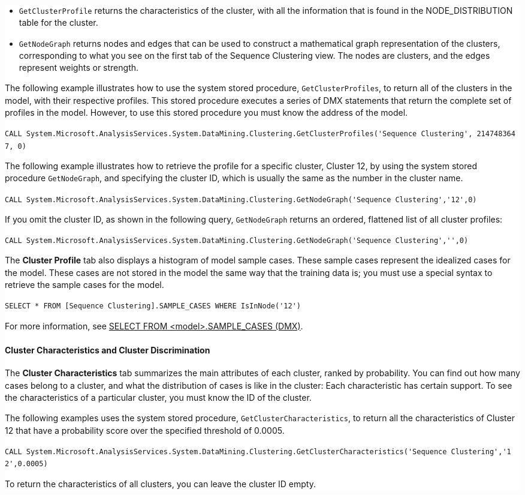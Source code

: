 -   `GetClusterProfile` returns the characteristics of the cluster, with all the information that is found in the NODE_DISTRIBUTION table for the cluster.  
  
-   `GetNodeGraph` returns nodes and edges that can be used to construct a mathematical graph representation of the clusters, corresponding to what you see on the first tab of the Sequence Clustering view. The nodes are clusters, and the edges represent weights or strength.  
  
 The following example illustrates how to use the system stored procedure, `GetClusterProfiles`, to return all of the clusters in the model, with their respective profiles. This stored procedure executes a series of DMX statements that return the complete set of profiles in the model. However, to use this stored procedure you must know the address of the model.  
  
 `CALL System.Microsoft.AnalysisServices.System.DataMining.Clustering.GetClusterProfiles('Sequence Clustering', 2147483647, 0)`  
  
 The following example illustrates how to retrieve the profile for a specific cluster, Cluster 12, by using the system stored procedure `GetNodeGraph`, and specifying the cluster ID, which is usually the same as the number in the cluster name.  
  
```  
CALL System.Microsoft.AnalysisServices.System.DataMining.Clustering.GetNodeGraph('Sequence Clustering','12',0)  
```  
  
 If you omit the cluster ID, as shown in the following query, `GetNodeGraph` returns an ordered, flattened list of all cluster profiles:  
  
```  
CALL System.Microsoft.AnalysisServices.System.DataMining.Clustering.GetNodeGraph('Sequence Clustering','',0)  
```  
  
 The **Cluster Profile** tab also displays a histogram of model sample cases. These sample cases represent the idealized cases for the model. These cases are not stored in the model the same way that the training data is; you must use a special syntax to retrieve the sample cases for the model.  
  
```  
SELECT * FROM [Sequence Clustering].SAMPLE_CASES WHERE IsInNode('12')  
```  
  
 For more information, see [SELECT FROM &#60;model&#62;.SAMPLE_CASES &#40;DMX&#41;](/sql/dmx/select-from-model-sample-cases-dmx).  
  
#### Cluster Characteristics and Cluster Discrimination  
 The **Cluster Characteristics** tab summarizes the main attributes of each cluster, ranked by probability. You can find out how many cases belong to a cluster, and what the distribution of cases is like in the cluster: Each characteristic has certain support. To see the characteristics of a particular cluster, you must know the ID of the cluster.  
  
 The following examples uses the system stored procedure, `GetClusterCharacteristics`, to return all the characteristics of Cluster 12 that have a probability score over the specified threshold of 0.0005.  
  
```  
CALL System.Microsoft.AnalysisServices.System.DataMining.Clustering.GetClusterCharacteristics('Sequence Clustering','12',0.0005)  
```  
  
 To return the characteristics of all clusters, you can leave the cluster ID empty.  
  